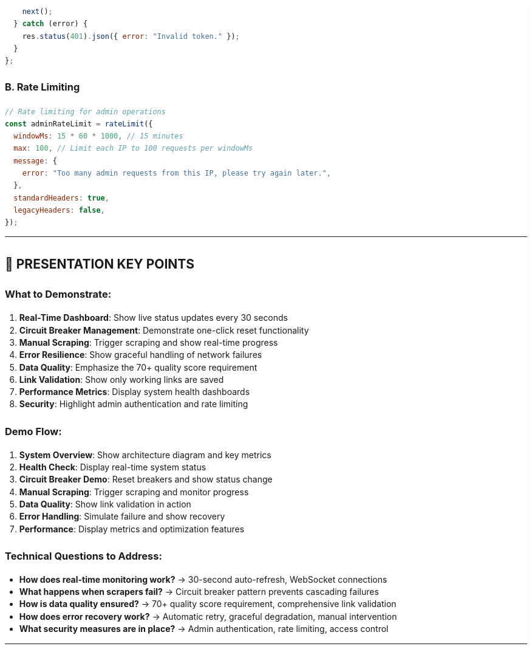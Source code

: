 ```javascript
    next();
  } catch (error) {
    res.status(401).json({ error: "Invalid token." });
  }
};
```

### **B. Rate Limiting**

```javascript
// Rate limiting for admin operations
const adminRateLimit = rateLimit({
  windowMs: 15 * 60 * 1000, // 15 minutes
  max: 100, // Limit each IP to 100 requests per windowMs
  message: {
    error: "Too many admin requests from this IP, please try again later.",
  },
  standardHeaders: true,
  legacyHeaders: false,
});
```

---

## 🎯 **PRESENTATION KEY POINTS**

### **What to Demonstrate:**

1. **Real-Time Dashboard**: Show live status updates every 30 seconds
2. **Circuit Breaker Management**: Demonstrate one-click reset functionality
3. **Manual Scraping**: Trigger scraping and show real-time progress
4. **Error Resilience**: Show graceful handling of network failures
5. **Data Quality**: Emphasize the 70+ quality score requirement
6. **Link Validation**: Show only working links are saved
7. **Performance Metrics**: Display system health dashboards
8. **Security**: Highlight admin authentication and rate limiting

### **Demo Flow:**

1. **System Overview**: Show architecture diagram and key metrics
2. **Health Check**: Display real-time system status
3. **Circuit Breaker Demo**: Reset breakers and show status change
4. **Manual Scraping**: Trigger scraping and monitor progress
5. **Data Quality**: Show link validation in action
6. **Error Handling**: Simulate failure and show recovery
7. **Performance**: Display metrics and optimization features

### **Technical Questions to Address:**

- **How does real-time monitoring work?** → 30-second auto-refresh, WebSocket connections
- **What happens when scrapers fail?** → Circuit breaker pattern prevents cascading failures
- **How is data quality ensured?** → 70+ quality score requirement, comprehensive link validation
- **How does error recovery work?** → Automatic retry, graceful degradation, manual intervention
- **What security measures are in place?** → Admin authentication, rate limiting, access control

---